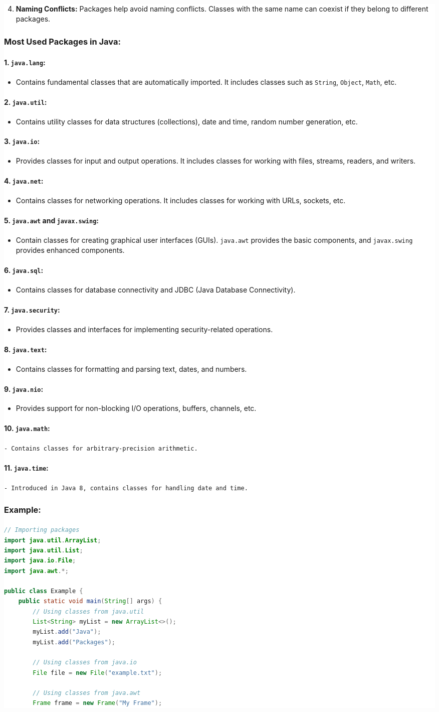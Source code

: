 4. **Naming Conflicts:** Packages help avoid naming conflicts. Classes with the same name can coexist if they belong to different packages.

### Most Used Packages in Java:

#### 1. **`java.lang`:**
   - Contains fundamental classes that are automatically imported. It includes classes such as `String`, `Object`, `Math`, etc.

#### 2. **`java.util`:**
   - Contains utility classes for data structures (collections), date and time, random number generation, etc.

#### 3. **`java.io`:**
   - Provides classes for input and output operations. It includes classes for working with files, streams, readers, and writers.

#### 4. **`java.net`:**
   - Contains classes for networking operations. It includes classes for working with URLs, sockets, etc.

#### 5. **`java.awt` and `javax.swing`:**
   - Contain classes for creating graphical user interfaces (GUIs). `java.awt` provides the basic components, and `javax.swing` provides enhanced components.

#### 6. **`java.sql`:**
   - Contains classes for database connectivity and JDBC (Java Database Connectivity).

#### 7. **`java.security`:**
   - Provides classes and interfaces for implementing security-related operations.

#### 8. **`java.text`:**
   - Contains classes for formatting and parsing text, dates, and numbers.

#### 9. **`java.nio`:**
   - Provides support for non-blocking I/O operations, buffers, channels, etc.

#### 10. **`java.math`:**
    - Contains classes for arbitrary-precision arithmetic.

#### 11. **`java.time`:**
    - Introduced in Java 8, contains classes for handling date and time.

### Example:

```java
// Importing packages
import java.util.ArrayList;
import java.util.List;
import java.io.File;
import java.awt.*;

public class Example {
    public static void main(String[] args) {
        // Using classes from java.util
        List<String> myList = new ArrayList<>();
        myList.add("Java");
        myList.add("Packages");

        // Using classes from java.io
        File file = new File("example.txt");

        // Using classes from java.awt
        Frame frame = new Frame("My Frame");
```